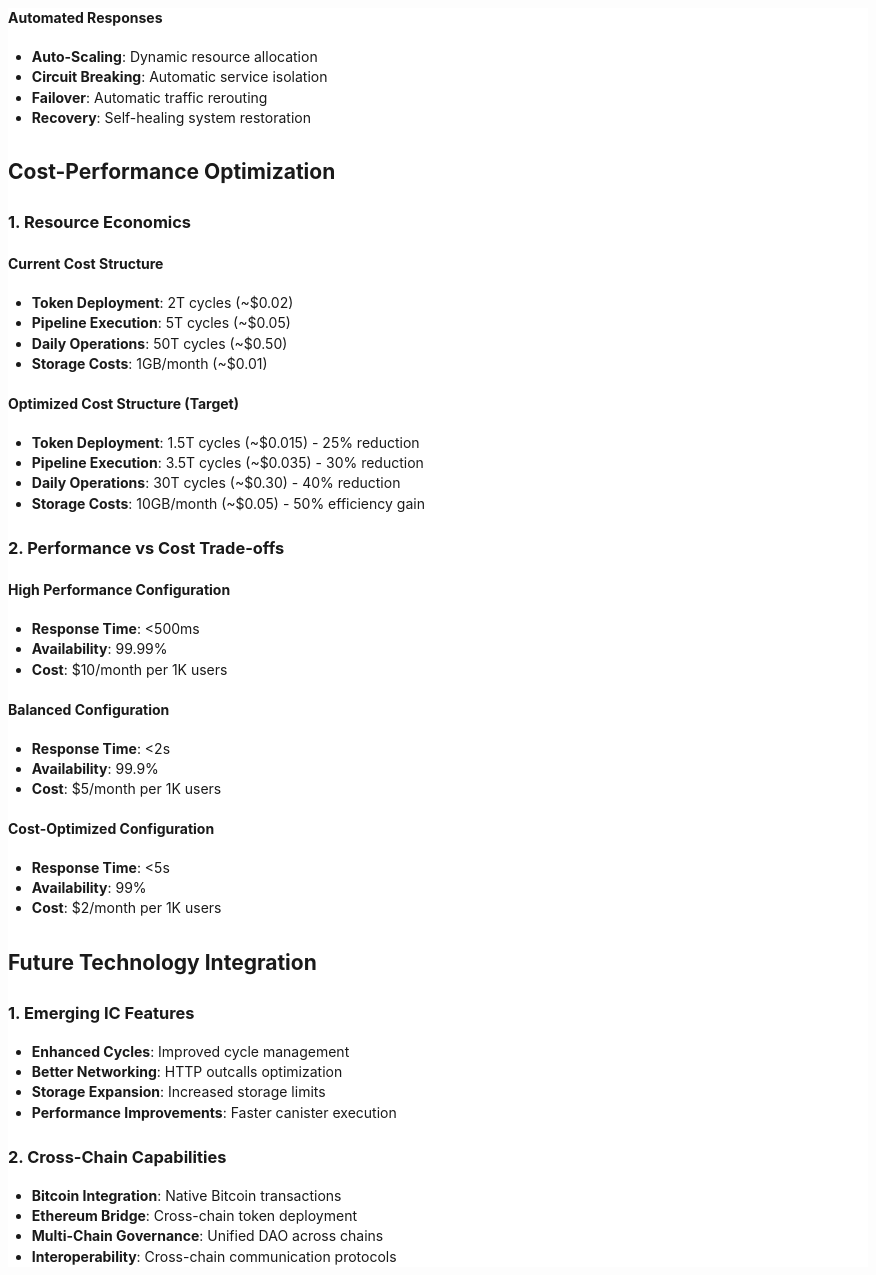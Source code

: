 #### Automated Responses
- **Auto-Scaling**: Dynamic resource allocation
- **Circuit Breaking**: Automatic service isolation
- **Failover**: Automatic traffic rerouting
- **Recovery**: Self-healing system restoration

## Cost-Performance Optimization

### 1. Resource Economics

#### Current Cost Structure
- **Token Deployment**: 2T cycles (~$0.02)
- **Pipeline Execution**: 5T cycles (~$0.05)
- **Daily Operations**: 50T cycles (~$0.50)
- **Storage Costs**: 1GB/month (~$0.01)

#### Optimized Cost Structure (Target)
- **Token Deployment**: 1.5T cycles (~$0.015) - 25% reduction
- **Pipeline Execution**: 3.5T cycles (~$0.035) - 30% reduction
- **Daily Operations**: 30T cycles (~$0.30) - 40% reduction
- **Storage Costs**: 10GB/month (~$0.05) - 50% efficiency gain

### 2. Performance vs Cost Trade-offs

#### High Performance Configuration
- **Response Time**: <500ms
- **Availability**: 99.99%
- **Cost**: $10/month per 1K users

#### Balanced Configuration
- **Response Time**: <2s
- **Availability**: 99.9%
- **Cost**: $5/month per 1K users

#### Cost-Optimized Configuration
- **Response Time**: <5s
- **Availability**: 99%
- **Cost**: $2/month per 1K users

## Future Technology Integration

### 1. Emerging IC Features
- **Enhanced Cycles**: Improved cycle management
- **Better Networking**: HTTP outcalls optimization
- **Storage Expansion**: Increased storage limits
- **Performance Improvements**: Faster canister execution

### 2. Cross-Chain Capabilities
- **Bitcoin Integration**: Native Bitcoin transactions
- **Ethereum Bridge**: Cross-chain token deployment
- **Multi-Chain Governance**: Unified DAO across chains
- **Interoperability**: Cross-chain communication protocols
